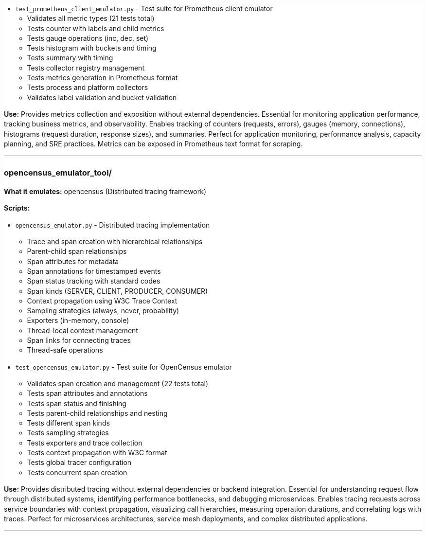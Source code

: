 - `test_prometheus_client_emulator.py` - Test suite for Prometheus client emulator
  - Validates all metric types (21 tests total)
  - Tests counter with labels and child metrics
  - Tests gauge operations (inc, dec, set)
  - Tests histogram with buckets and timing
  - Tests summary with timing
  - Tests collector registry management
  - Tests metrics generation in Prometheus format
  - Tests process and platform collectors
  - Validates label validation and bucket validation

**Use:** Provides metrics collection and exposition without external dependencies. Essential for monitoring application performance, tracking business metrics, and observability. Enables tracking of counters (requests, errors), gauges (memory, connections), histograms (request duration, response sizes), and summaries. Perfect for application monitoring, performance analysis, capacity planning, and SRE practices. Metrics can be exposed in Prometheus text format for scraping.

---

### opencensus_emulator_tool/
**What it emulates:** opencensus (Distributed tracing framework)

**Scripts:**
- `opencensus_emulator.py` - Distributed tracing implementation
  - Trace and span creation with hierarchical relationships
  - Parent-child span relationships
  - Span attributes for metadata
  - Span annotations for timestamped events
  - Span status tracking with standard codes
  - Span kinds (SERVER, CLIENT, PRODUCER, CONSUMER)
  - Context propagation using W3C Trace Context
  - Sampling strategies (always, never, probability)
  - Exporters (in-memory, console)
  - Thread-local context management
  - Span links for connecting traces
  - Thread-safe operations

- `test_opencensus_emulator.py` - Test suite for OpenCensus emulator
  - Validates span creation and management (22 tests total)
  - Tests span attributes and annotations
  - Tests span status and finishing
  - Tests parent-child relationships and nesting
  - Tests different span kinds
  - Tests sampling strategies
  - Tests exporters and trace collection
  - Tests context propagation with W3C format
  - Tests global tracer configuration
  - Tests concurrent span creation

**Use:** Provides distributed tracing without external dependencies or backend integration. Essential for understanding request flow through distributed systems, identifying performance bottlenecks, and debugging microservices. Enables tracing requests across service boundaries with context propagation, visualizing call hierarchies, measuring operation durations, and correlating logs with traces. Perfect for microservices architectures, service mesh deployments, and complex distributed applications.

---